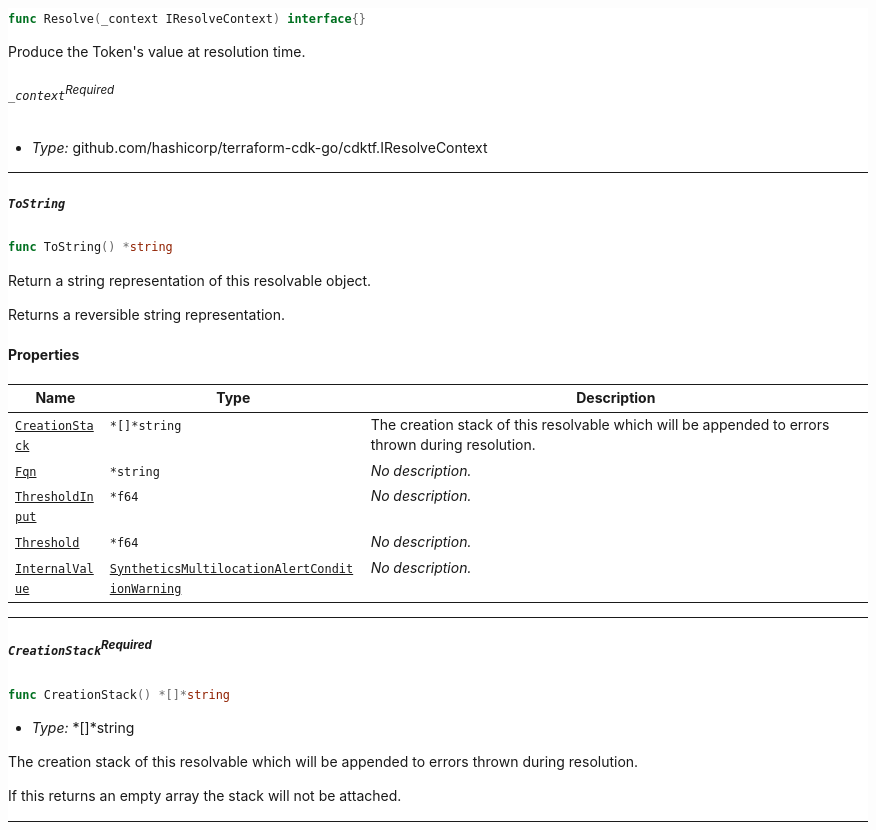 ```go
func Resolve(_context IResolveContext) interface{}
```

Produce the Token's value at resolution time.

###### `_context`<sup>Required</sup> <a name="_context" id="@cdktf/provider-newrelic.syntheticsMultilocationAlertCondition.SyntheticsMultilocationAlertConditionWarningOutputReference.resolve.parameter._context"></a>

- *Type:* github.com/hashicorp/terraform-cdk-go/cdktf.IResolveContext

---

##### `ToString` <a name="ToString" id="@cdktf/provider-newrelic.syntheticsMultilocationAlertCondition.SyntheticsMultilocationAlertConditionWarningOutputReference.toString"></a>

```go
func ToString() *string
```

Return a string representation of this resolvable object.

Returns a reversible string representation.


#### Properties <a name="Properties" id="Properties"></a>

| **Name** | **Type** | **Description** |
| --- | --- | --- |
| <code><a href="#@cdktf/provider-newrelic.syntheticsMultilocationAlertCondition.SyntheticsMultilocationAlertConditionWarningOutputReference.property.creationStack">CreationStack</a></code> | <code>*[]*string</code> | The creation stack of this resolvable which will be appended to errors thrown during resolution. |
| <code><a href="#@cdktf/provider-newrelic.syntheticsMultilocationAlertCondition.SyntheticsMultilocationAlertConditionWarningOutputReference.property.fqn">Fqn</a></code> | <code>*string</code> | *No description.* |
| <code><a href="#@cdktf/provider-newrelic.syntheticsMultilocationAlertCondition.SyntheticsMultilocationAlertConditionWarningOutputReference.property.thresholdInput">ThresholdInput</a></code> | <code>*f64</code> | *No description.* |
| <code><a href="#@cdktf/provider-newrelic.syntheticsMultilocationAlertCondition.SyntheticsMultilocationAlertConditionWarningOutputReference.property.threshold">Threshold</a></code> | <code>*f64</code> | *No description.* |
| <code><a href="#@cdktf/provider-newrelic.syntheticsMultilocationAlertCondition.SyntheticsMultilocationAlertConditionWarningOutputReference.property.internalValue">InternalValue</a></code> | <code><a href="#@cdktf/provider-newrelic.syntheticsMultilocationAlertCondition.SyntheticsMultilocationAlertConditionWarning">SyntheticsMultilocationAlertConditionWarning</a></code> | *No description.* |

---

##### `CreationStack`<sup>Required</sup> <a name="CreationStack" id="@cdktf/provider-newrelic.syntheticsMultilocationAlertCondition.SyntheticsMultilocationAlertConditionWarningOutputReference.property.creationStack"></a>

```go
func CreationStack() *[]*string
```

- *Type:* *[]*string

The creation stack of this resolvable which will be appended to errors thrown during resolution.

If this returns an empty array the stack will not be attached.

---